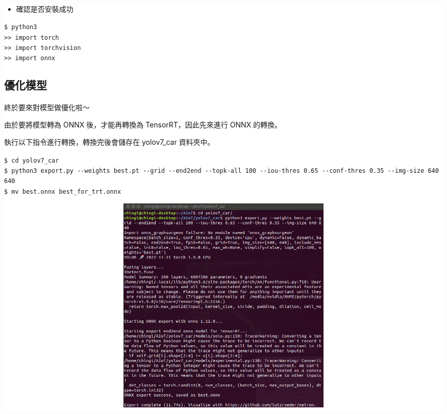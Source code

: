* 確認是否安裝成功

```
$ python3
>> import torch
>> import torchvision
>> import onnx 
```

## 優化模型

終於要來對模型做優化啦～

由於要將模型轉為 ONNX 後，才能再轉換為 TensorRT，因此先來進行 ONNX 的轉換。

執行以下指令進行轉換，轉換完後會儲存在 yolov7_car 資料夾中。

```
$ cd yolov7_car
$ python3 export.py --weights best.pt --grid --end2end --topk-all 100 --iou-thres 0.65 --conf-thres 0.35 --img-size 640 640
$ mv best.onnx best_for_trt.onnx
```

<div align=center><img width="600" height="400" src="https://github.com/chingi071/AIoT_object_detection_tutorial/blob/main/chapter5/pictures/023.jpg"/></div>

